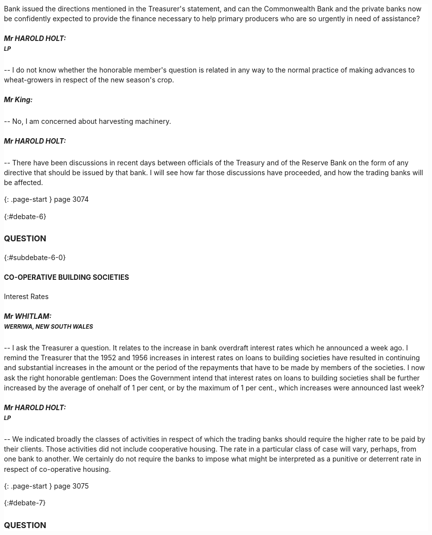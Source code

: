 Bank issued the directions mentioned in the Treasurer's statement, and can the Commonwealth Bank and the private banks now be confidently expected to provide the finance necessary to help primary producers who are so urgently in need of assistance? 

##### Mr HAROLD HOLT:<br><small class="text-muted">LP</small>

-- I do not know whether the honorable member's question is related in any way to the normal practice of making advances to wheat-growers in respect of the new season's crop. 

##### Mr King:

-- No, I am concerned about harvesting machinery. 

##### Mr HAROLD HOLT:

-- There have been discussions in recent days between officials of the Treasury and of the Reserve Bank on the form of any directive that should be issued by that bank. I will see how far those discussions have proceeded, and how the trading banks will be affected. 

{: .page-start }
page 3074

{:#debate-6}
### QUESTION

{:#subdebate-6-0}
#### CO-OPERATIVE BUILDING SOCIETIES

Interest Rates

##### Mr WHITLAM:<br><small class="text-muted">WERRIWA, NEW SOUTH WALES</small>

--  I ask the Treasurer a question. It relates to the increase in bank overdraft interest rates which he announced a week ago. I remind the Treasurer that the 1952 and 1956 increases in interest rates on loans to building societies have resulted in continuing and substantial increases in the amount or the period of the repayments that have to be made by members of the societies. I now ask the right honorable gentleman: Does the Government intend that interest rates on loans to building societies shall be further increased by the average of onehalf of 1 per cent, or by the maximum of 1 per cent., which increases were announced last week? 

##### Mr HAROLD HOLT:<br><small class="text-muted">LP</small>

-- We indicated broadly the classes of activities in respect of which the trading banks should require the higher rate to be paid by their clients. Those activities did not include cooperative housing. The rate in a particular class of case will vary, perhaps, from one bank to another. We certainly do not require the banks to impose what might be interpreted as a punitive or deterrent rate in respect of co-operative housing. 

{: .page-start }
page 3075

{:#debate-7}
### QUESTION
